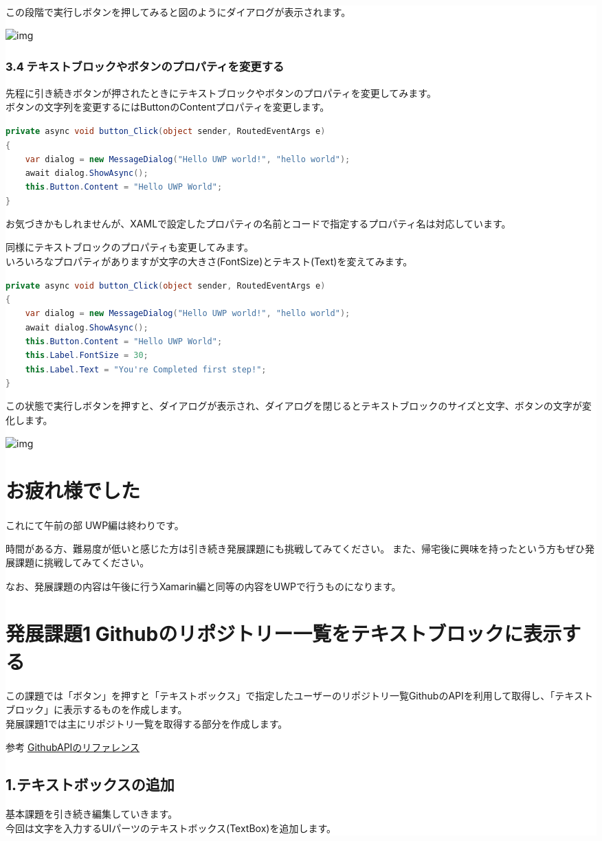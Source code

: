 この段階で実行しボタンを押してみると図のようにダイアログが表示されます。  

![img](./img/1-3/6.png)

### 3.4 テキストブロックやボタンのプロパティを変更する
先程に引き続きボタンが押されたときにテキストブロックやボタンのプロパティを変更してみます。  
ボタンの文字列を変更するにはButtonのContentプロパティを変更します。  

```cs
private async void button_Click(object sender, RoutedEventArgs e)
{
    var dialog = new MessageDialog("Hello UWP world!", "hello world");
    await dialog.ShowAsync();
    this.Button.Content = "Hello UWP World";
}
```
お気づきかもしれませんが、XAMLで設定したプロパティの名前とコードで指定するプロパティ名は対応しています。

同様にテキストブロックのプロパティも変更してみます。  
いろいろなプロパティがありますが文字の大きさ(FontSize)とテキスト(Text)を変えてみます。  

```cs
private async void button_Click(object sender, RoutedEventArgs e)
{
    var dialog = new MessageDialog("Hello UWP world!", "hello world");
    await dialog.ShowAsync();
    this.Button.Content = "Hello UWP World";
    this.Label.FontSize = 30;
    this.Label.Text = "You're Completed first step!";
}
```

この状態で実行しボタンを押すと、ダイアログが表示され、ダイアログを閉じるとテキストブロックのサイズと文字、ボタンの文字が変化します。  

![img](./img/1-3/7.png)

# お疲れ様でした
これにて午前の部 UWP編は終わりです。  

時間がある方、難易度が低いと感じた方は引き続き発展課題にも挑戦してみてください。
また、帰宅後に興味を持ったという方もぜひ発展課題に挑戦してみてください。  

なお、発展課題の内容は午後に行うXamarin編と同等の内容をUWPで行うものになります。  

# 発展課題1 Githubのリポジトリー一覧をテキストブロックに表示する
この課題では「ボタン」を押すと「テキストボックス」で指定したユーザーのリポジトリ一覧GithubのAPIを利用して取得し、「テキストブロック」に表示するものを作成します。  
発展課題1では主にリポジトリ一覧を取得する部分を作成します。  

参考 [GithubAPIのリファレンス](https://developer.github.com/v3/)

## 1.テキストボックスの追加
基本課題を引き続き編集していきます。  
今回は文字を入力するUIパーツのテキストボックス(TextBox)を追加します。  

